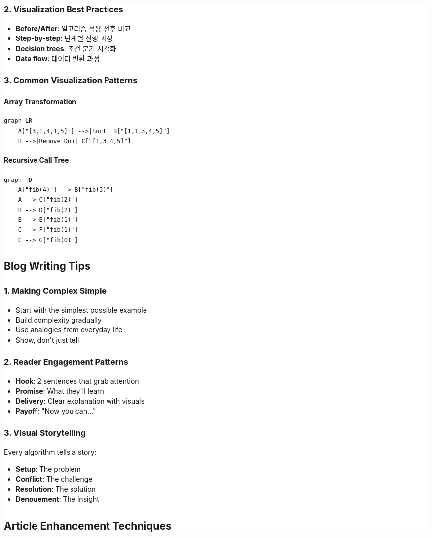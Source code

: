 ### 2. Visualization Best Practices
- **Before/After**: 알고리즘 적용 전후 비교
- **Step-by-step**: 단계별 진행 과정
- **Decision trees**: 조건 분기 시각화
- **Data flow**: 데이터 변환 과정

### 3. Common Visualization Patterns

#### Array Transformation
```mermaid
graph LR
    A["[3,1,4,1,5]"] -->|Sort| B["[1,1,3,4,5]"]
    B -->|Remove Dup| C["[1,3,4,5]"]
```

#### Recursive Call Tree
```mermaid
graph TD
    A["fib(4)"] --> B["fib(3)"]
    A --> C["fib(2)"]
    B --> D["fib(2)"]
    B --> E["fib(1)"]
    C --> F["fib(1)"]
    C --> G["fib(0)"]
```

## Blog Writing Tips

### 1. Making Complex Simple
- Start with the simplest possible example
- Build complexity gradually
- Use analogies from everyday life
- Show, don't just tell

### 2. Reader Engagement Patterns
- **Hook**: 2 sentences that grab attention
- **Promise**: What they'll learn
- **Delivery**: Clear explanation with visuals
- **Payoff**: "Now you can..."

### 3. Visual Storytelling
Every algorithm tells a story:
- **Setup**: The problem
- **Conflict**: The challenge
- **Resolution**: The solution
- **Denouement**: The insight

## Article Enhancement Techniques
